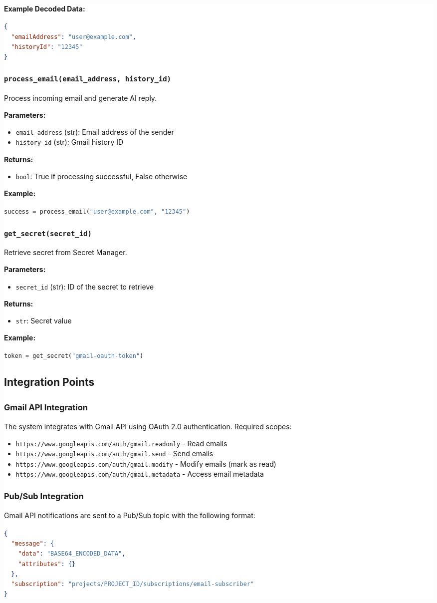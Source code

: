 **Example Decoded Data:**
```json
{
  "emailAddress": "user@example.com",
  "historyId": "12345"
}
```

### `process_email(email_address, history_id)`

Process incoming email and generate AI reply.

**Parameters:**
- `email_address` (str): Email address of the sender
- `history_id` (str): Gmail history ID

**Returns:**
- `bool`: True if processing successful, False otherwise

**Example:**
```python
success = process_email("user@example.com", "12345")
```

### `get_secret(secret_id)`

Retrieve secret from Secret Manager.

**Parameters:**
- `secret_id` (str): ID of the secret to retrieve

**Returns:**
- `str`: Secret value

**Example:**
```python
token = get_secret("gmail-oauth-token")
```

## Integration Points

### Gmail API Integration

The system integrates with Gmail API using OAuth 2.0 authentication. Required scopes:

- `https://www.googleapis.com/auth/gmail.readonly` - Read emails
- `https://www.googleapis.com/auth/gmail.send` - Send emails
- `https://www.googleapis.com/auth/gmail.modify` - Modify emails (mark as read)
- `https://www.googleapis.com/auth/gmail.metadata` - Access email metadata

### Pub/Sub Integration

Gmail API notifications are sent to a Pub/Sub topic with the following format:

```json
{
  "message": {
    "data": "BASE64_ENCODED_DATA",
    "attributes": {}
  },
  "subscription": "projects/PROJECT_ID/subscriptions/email-subscriber"
}
```
